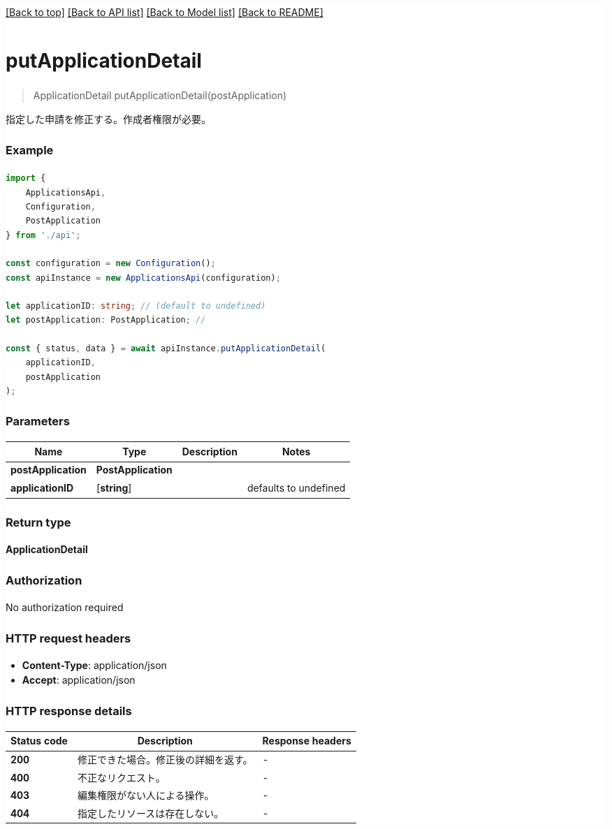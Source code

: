 [[Back to top]](#) [[Back to API list]](../README.md#documentation-for-api-endpoints) [[Back to Model list]](../README.md#documentation-for-models) [[Back to README]](../README.md)

# **putApplicationDetail**
> ApplicationDetail putApplicationDetail(postApplication)

指定した申請を修正する。作成者権限が必要。

### Example

```typescript
import {
    ApplicationsApi,
    Configuration,
    PostApplication
} from './api';

const configuration = new Configuration();
const apiInstance = new ApplicationsApi(configuration);

let applicationID: string; // (default to undefined)
let postApplication: PostApplication; //

const { status, data } = await apiInstance.putApplicationDetail(
    applicationID,
    postApplication
);
```

### Parameters

|Name | Type | Description  | Notes|
|------------- | ------------- | ------------- | -------------|
| **postApplication** | **PostApplication**|  | |
| **applicationID** | [**string**] |  | defaults to undefined|


### Return type

**ApplicationDetail**

### Authorization

No authorization required

### HTTP request headers

 - **Content-Type**: application/json
 - **Accept**: application/json


### HTTP response details
| Status code | Description | Response headers |
|-------------|-------------|------------------|
|**200** | 修正できた場合。修正後の詳細を返す。 |  -  |
|**400** | 不正なリクエスト。 |  -  |
|**403** | 編集権限がない人による操作。 |  -  |
|**404** | 指定したリソースは存在しない。 |  -  |
